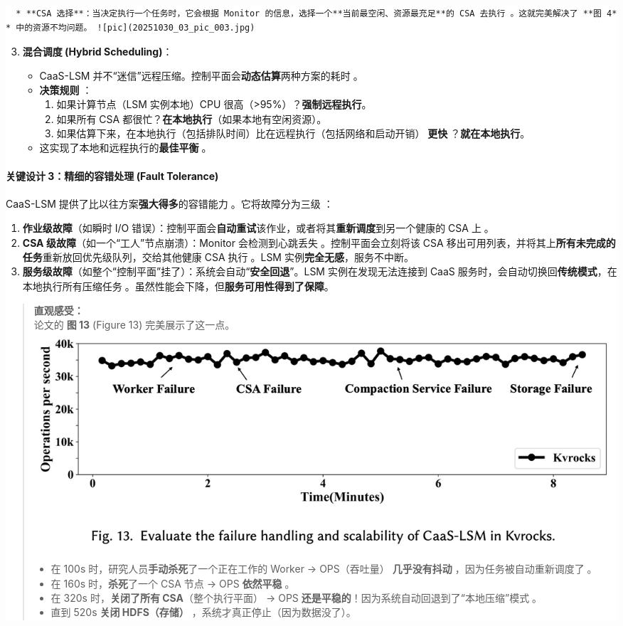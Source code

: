       * **CSA 选择**：当决定执行一个任务时，它会根据 Monitor 的信息，选择一个**当前最空闲、资源最充足**的 CSA 去执行 。这就完美解决了 **图 4** 中的资源不均问题。 ![pic](20251030_03_pic_003.jpg)  

3.  **混合调度 (Hybrid Scheduling)**：

      * CaaS-LSM 并不“迷信”远程压缩。控制平面会**动态估算**两种方案的耗时 。
      * **决策规则** ：
        1.  如果计算节点（LSM 实例本地）CPU 很高（\>95%）？**强制远程执行**。
        2.  如果所有 CSA 都很忙？**在本地执行**（如果本地有空闲资源）。
        3.  如果估算下来，在本地执行（包括排队时间）比在远程执行（包括网络和启动开销） **更快** ？**就在本地执行**。
      * 这实现了本地和远程执行的**最佳平衡** 。

#### 关键设计 3：精细的容错处理 (Fault Tolerance)

CaaS-LSM 提供了比以往方案**强大得多**的容错能力 。它将故障分为三级 ：

1.  **作业级故障**（如瞬时 I/O 错误）：控制平面会**自动重试**该作业，或者将其**重新调度**到另一个健康的 CSA 上 。
2.  **CSA 级故障**（如一个“工人”节点崩溃）：Monitor 会检测到心跳丢失 。控制平面会立刻将该 CSA 移出可用列表，并将其上**所有未完成的任务**重新放回优先级队列，交给其他健康 CSA 执行 。LSM 实例**完全无感**，服务不中断。
3.  **服务级故障**（如整个“控制平面”挂了）：系统会自动“**安全回退**”。LSM 实例在发现无法连接到 CaaS 服务时，会自动切换回**传统模式**，在本地执行所有压缩任务 。虽然性能会下降，但**服务可用性得到了保障**。

> **直观感受：**  
> 论文的 **图 13** (Figure 13) 完美展示了这一点。    ![pic](20251030_03_pic_006.jpg)  
> * 在 100s 时，研究人员**手动杀死**了一个正在工作的 Worker -\> OPS（吞吐量） **几乎没有抖动** ，因为任务被自动重新调度了 。  
> * 在 160s 时，**杀死**了一个 CSA 节点 -\> OPS **依然平稳** 。  
> * 在 320s 时，**关闭了所有 CSA**（整个执行平面） -\> OPS **还是平稳的**！因为系统自动回退到了“本地压缩”模式 。  
> * 直到 520s **关闭 HDFS（存储）** ，系统才真正停止（因为数据没了）。  
